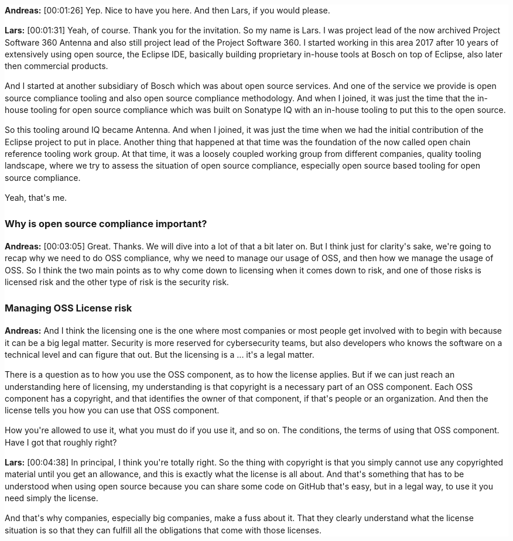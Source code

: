 **Andreas:** \[00:01:26\] Yep. Nice to have you here. And then Lars, if you would please.

**Lars:** \[00:01:31\] Yeah, of course. Thank you for the invitation. So my name is Lars. I was project lead of the now archived Project Software 360 Antenna and also still project lead of the Project Software 360. I started working in this area 2017 after 10 years of extensively using open source, the Eclipse IDE, basically building proprietary in-house tools at Bosch on top of Eclipse, also later then commercial products.

And I started at another subsidiary of Bosch which was about open source services. And one of the service we provide is open source compliance tooling and also open source compliance methodology. And when I joined, it was just the time that the in-house tooling for open source compliance which was built on Sonatype IQ with an in-house tooling to put this to the open source.

So this tooling around IQ became Antenna. And when I joined, it was just the time when we had the initial contribution of the Eclipse project to put in place. Another thing that happened at that time was the foundation of the now called open chain reference tooling work group. At that time, it was a loosely coupled working group from different companies, quality tooling landscape, where we try to assess the situation of open source compliance, especially open source based tooling for open source compliance.

Yeah, that's me.

### **Why is open source compliance important?**

**Andreas:** \[00:03:05\] Great. Thanks. We will dive into a lot of that a bit later on. But I think just for clarity's sake, we're going to recap why we need to do OSS compliance, why we need to manage our usage of OSS, and then how we manage the usage of OSS. So I think the two main points as to why come down to licensing when it comes down to risk, and one of those risks is licensed risk and the other type of risk is the security risk.

### **Managing OSS License risk**

**Andreas:** And I think the licensing one is the one where most companies or most people get involved with to begin with because it can be a big legal matter. Security is more reserved for cybersecurity teams, but also developers who knows the software on a technical level and can figure that out. But the licensing is a ... it's a legal matter.

There is a question as to how you use the OSS component, as to how the license applies. But if we can just reach an understanding here of licensing, my understanding is that copyright is a necessary part of an OSS component. Each OSS component has a copyright, and that identifies the owner of that component, if that's people or an organization. And then the license tells you how you can use that OSS component.

How you're allowed to use it, what you must do if you use it, and so on. The conditions, the terms of using that OSS component. Have I got that roughly right?

**Lars:** \[00:04:38\] In principal, I think you're totally right. So the thing with copyright is that you simply cannot use any copyrighted material until you get an allowance, and this is exactly what the license is all about. And that's something that has to be understood when using open source because you can share some code on GitHub that's easy, but in a legal way, to use it you need simply the license.

And that's why companies, especially big companies, make a fuss about it. That they clearly understand what the license situation is so that they can fulfill all the obligations that come with those licenses.
